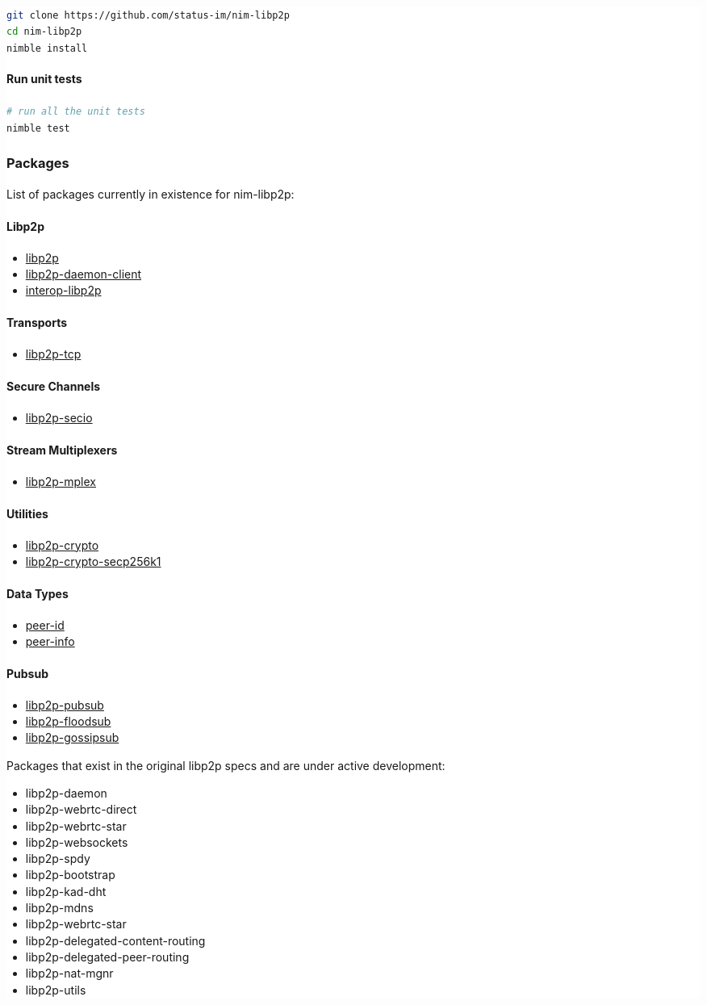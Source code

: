 ```sh
git clone https://github.com/status-im/nim-libp2p
cd nim-libp2p
nimble install
```
#### Run unit tests
```sh
# run all the unit tests
nimble test
```

### Packages

List of packages currently in existence for nim-libp2p:

#### Libp2p
- [libp2p](https://github.com/status-im/nim-libp2p)
- [libp2p-daemon-client](https://github.com/status-im/nim-libp2p/blob/master/libp2p/daemon/daemonapi.nim)
- [interop-libp2p](https://github.com/status-im/nim-libp2p/blob/master/tests/testinterop.nim)

#### Transports
- [libp2p-tcp](https://github.com/status-im/nim-libp2p/blob/master/libp2p/transports/tcptransport.nim)

#### Secure Channels
- [libp2p-secio](https://github.com/status-im/nim-libp2p/blob/master/libp2p/protocols/secure/secio.nim)

#### Stream Multiplexers
- [libp2p-mplex](https://github.com/status-im/nim-libp2p/blob/master/libp2p/muxers/mplex/mplex.nim)

#### Utilities
- [libp2p-crypto](https://github.com/status-im/nim-libp2p/tree/master/libp2p/crypto)
- [libp2p-crypto-secp256k1](https://github.com/status-im/nim-libp2p/blob/master/libp2p/crypto/secp.nim)

#### Data Types
- [peer-id](https://github.com/status-im/nim-libp2p/blob/master/libp2p/peer.nim)
- [peer-info](https://github.com/status-im/nim-libp2p/blob/master/libp2p/peerinfo.nim)

#### Pubsub
- [libp2p-pubsub](https://github.com/status-im/nim-libp2p/blob/master/libp2p/protocols/pubsub/pubsub.nim)
- [libp2p-floodsub](https://github.com/status-im/nim-libp2p/blob/master/libp2p/protocols/pubsub/floodsub.nim)
- [libp2p-gossipsub](https://github.com/status-im/nim-libp2p/blob/master/libp2p/protocols/pubsub/gossipsub.nim)


Packages that exist in the original libp2p specs and are under active development:
- libp2p-daemon
- libp2p-webrtc-direct
- libp2p-webrtc-star
- libp2p-websockets
- libp2p-spdy
- libp2p-bootstrap
- libp2p-kad-dht
- libp2p-mdns
- libp2p-webrtc-star
- libp2p-delegated-content-routing
- libp2p-delegated-peer-routing
- libp2p-nat-mgnr
- libp2p-utils
